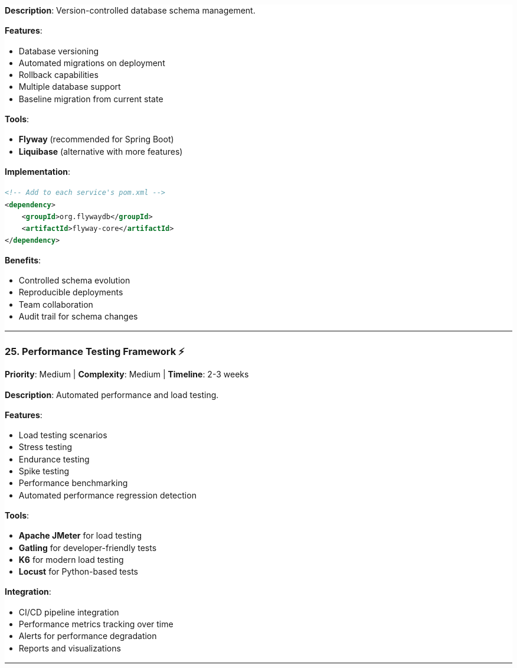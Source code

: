 **Description**: Version-controlled database schema management.

**Features**:
- Database versioning
- Automated migrations on deployment
- Rollback capabilities
- Multiple database support
- Baseline migration from current state

**Tools**:
- **Flyway** (recommended for Spring Boot)
- **Liquibase** (alternative with more features)

**Implementation**:
```xml
<!-- Add to each service's pom.xml -->
<dependency>
    <groupId>org.flywaydb</groupId>
    <artifactId>flyway-core</artifactId>
</dependency>
```

**Benefits**:
- Controlled schema evolution
- Reproducible deployments
- Team collaboration
- Audit trail for schema changes

---

### 25. Performance Testing Framework ⚡
**Priority**: Medium | **Complexity**: Medium | **Timeline**: 2-3 weeks

**Description**: Automated performance and load testing.

**Features**:
- Load testing scenarios
- Stress testing
- Endurance testing
- Spike testing
- Performance benchmarking
- Automated performance regression detection

**Tools**:
- **Apache JMeter** for load testing
- **Gatling** for developer-friendly tests
- **K6** for modern load testing
- **Locust** for Python-based tests

**Integration**:
- CI/CD pipeline integration
- Performance metrics tracking over time
- Alerts for performance degradation
- Reports and visualizations

---